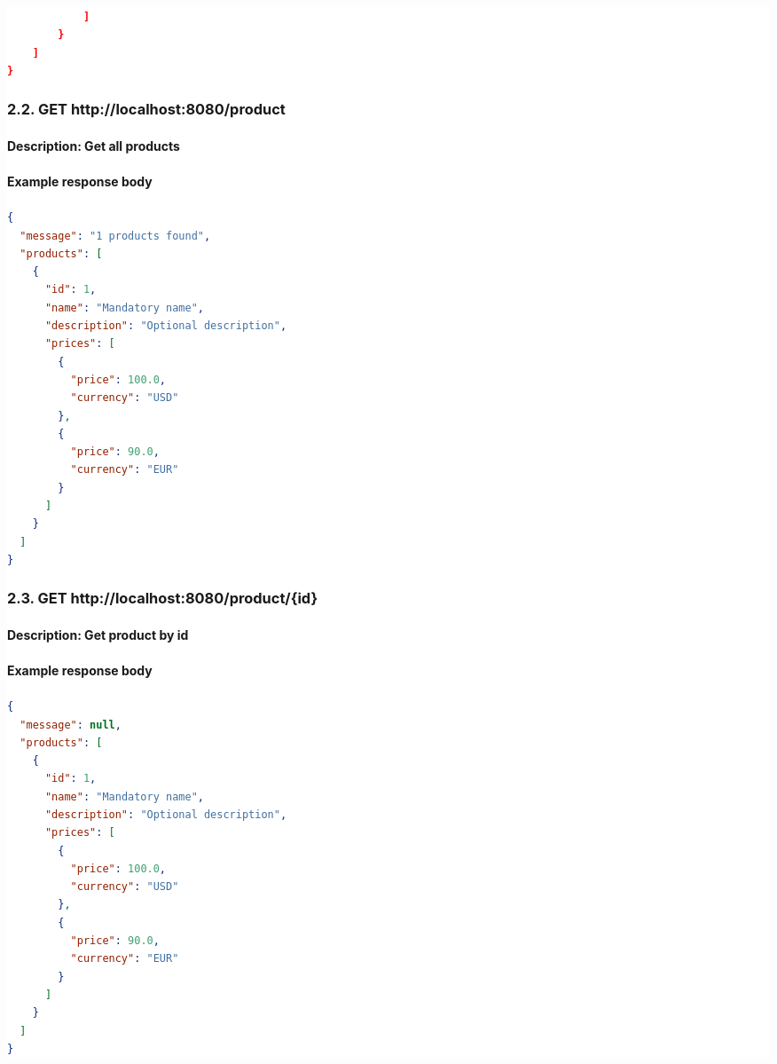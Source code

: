 ```json
            ]
        }
    ]
}
```

### 2.2. GET http://localhost:8080/product
#### Description: Get all products
#### Example response body
```json
{
  "message": "1 products found",
  "products": [
    {
      "id": 1,
      "name": "Mandatory name",
      "description": "Optional description",
      "prices": [
        {
          "price": 100.0,
          "currency": "USD"
        },
        {
          "price": 90.0,
          "currency": "EUR"
        }
      ]
    }
  ]
}
```

### 2.3. GET http://localhost:8080/product/{id}
#### Description: Get product by id
#### Example response body
```json
{
  "message": null,
  "products": [
    {
      "id": 1,
      "name": "Mandatory name",
      "description": "Optional description",
      "prices": [
        {
          "price": 100.0,
          "currency": "USD"
        },
        {
          "price": 90.0,
          "currency": "EUR"
        }
      ]
    }
  ]
}
```
